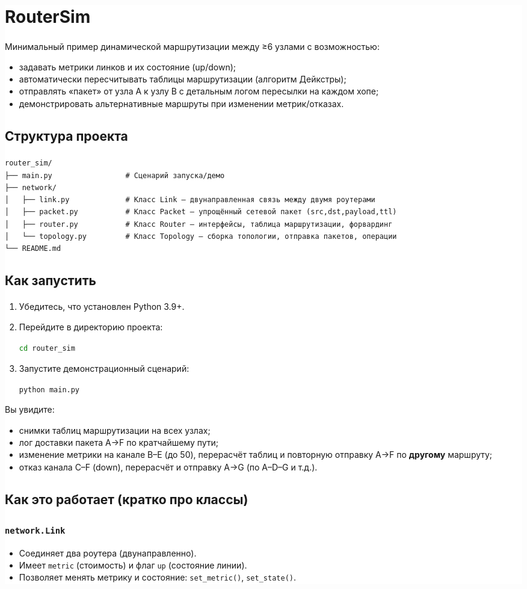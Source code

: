 # RouterSim

Минимальный пример динамической маршрутизации между ≥6 узлами с возможностью:

- задавать метрики линков и их состояние (up/down);
- автоматически пересчитывать таблицы маршрутизации (алгоритм Дейкстры);
- отправлять «пакет» от узла A к узлу B с детальным логом пересылки на каждом хопе;
- демонстрировать альтернативные маршруты при изменении метрик/отказах.

## Структура проекта

```
router_sim/
├── main.py                 # Сценарий запуска/демо
├── network/
│   ├── link.py             # Класс Link — двунаправленная связь между двумя роутерами
│   ├── packet.py           # Класс Packet — упрощённый сетевой пакет (src,dst,payload,ttl)
│   ├── router.py           # Класс Router — интерфейсы, таблица маршрутизации, форвардинг
│   └── topology.py         # Класс Topology — сборка топологии, отправка пакетов, операции
└── README.md
```

## Как запустить

1. Убедитесь, что установлен Python 3.9+.

2. Перейдите в директорию проекта:
   
   ```bash
   cd router_sim
   ```

3. Запустите демонстрационный сценарий:
   
   ```bash
   python main.py
   ```

Вы увидите:

- снимки таблиц маршрутизации на всех узлах;
- лог доставки пакета A→F по кратчайшему пути;
- изменение метрики на канале B–E (до 50), перерасчёт таблиц и повторную отправку A→F по **другому** маршруту;
- отказ канала C–F (down), перерасчёт и отправку A→G (по A–D–G и т.д.).

## Как это работает (кратко про классы)

### `network.Link`

- Соединяет два роутера (двунаправленно).
- Имеет `metric` (стоимость) и флаг `up` (состояние линии).
- Позволяет менять метрику и состояние: `set_metric()`, `set_state()`.
